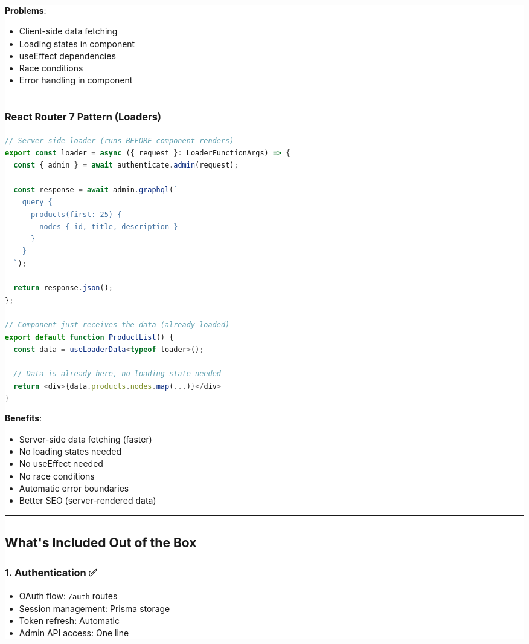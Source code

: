 **Problems**:
- Client-side data fetching
- Loading states in component
- useEffect dependencies
- Race conditions
- Error handling in component

---

### React Router 7 Pattern (Loaders)

```typescript
// Server-side loader (runs BEFORE component renders)
export const loader = async ({ request }: LoaderFunctionArgs) => {
  const { admin } = await authenticate.admin(request);

  const response = await admin.graphql(`
    query {
      products(first: 25) {
        nodes { id, title, description }
      }
    }
  `);

  return response.json();
};

// Component just receives the data (already loaded)
export default function ProductList() {
  const data = useLoaderData<typeof loader>();

  // Data is already here, no loading state needed
  return <div>{data.products.nodes.map(...)}</div>
}
```

**Benefits**:
- Server-side data fetching (faster)
- No loading states needed
- No useEffect needed
- No race conditions
- Automatic error boundaries
- Better SEO (server-rendered data)

---

## What's Included Out of the Box

### 1. Authentication ✅
- OAuth flow: `/auth` routes
- Session management: Prisma storage
- Token refresh: Automatic
- Admin API access: One line
